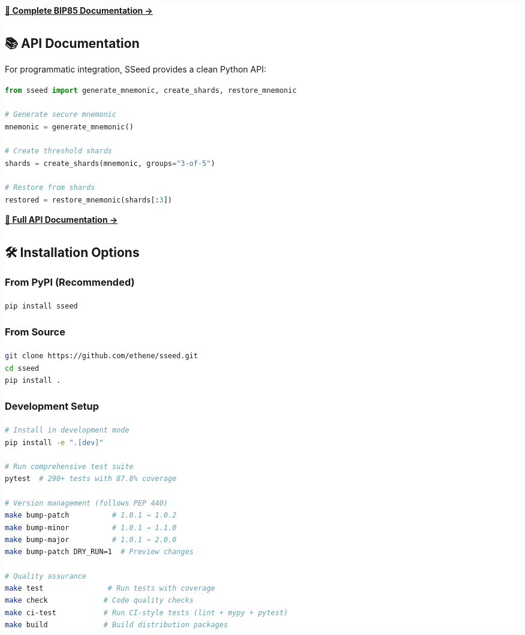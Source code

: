 **[🎯 Complete BIP85 Documentation →](capabilities/bip85-deterministic-entropy.md)**

## 📚 API Documentation

For programmatic integration, SSeed provides a clean Python API:

```python
from sseed import generate_mnemonic, create_shards, restore_mnemonic

# Generate secure mnemonic
mnemonic = generate_mnemonic()

# Create threshold shards
shards = create_shards(mnemonic, groups="3-of-5")

# Restore from shards
restored = restore_mnemonic(shards[:3])
```

**[📖 Full API Documentation →](docs/api.md)**

## 🛠️ Installation Options

### From PyPI (Recommended)
```bash
pip install sseed
```

### From Source
```bash
git clone https://github.com/ethene/sseed.git
cd sseed
pip install .
```

### Development Setup
```bash
# Install in development mode
pip install -e ".[dev]"

# Run comprehensive test suite
pytest  # 290+ tests with 87.8% coverage

# Version management (follows PEP 440)
make bump-patch          # 1.0.1 → 1.0.2
make bump-minor          # 1.0.1 → 1.1.0
make bump-major          # 1.0.1 → 2.0.0
make bump-patch DRY_RUN=1  # Preview changes

# Quality assurance
make test               # Run tests with coverage
make check             # Code quality checks
make ci-test           # Run CI-style tests (lint + mypy + pytest)
make build             # Build distribution packages
```
